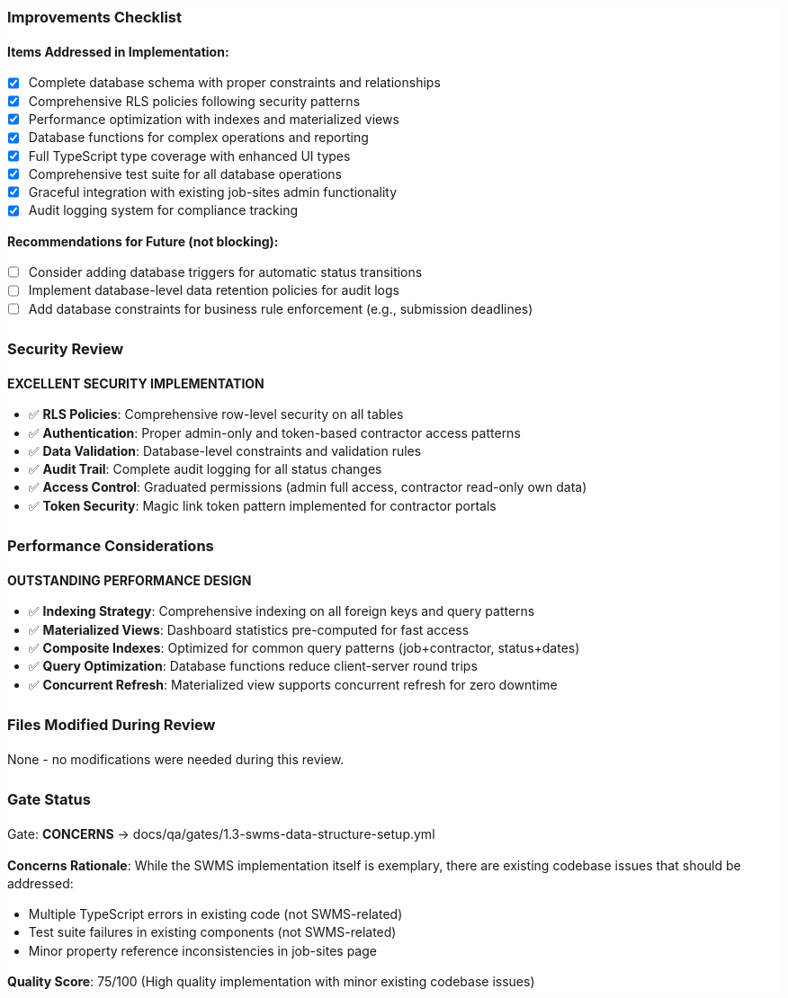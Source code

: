 ### Improvements Checklist

**Items Addressed in Implementation:**
- [x] Complete database schema with proper constraints and relationships
- [x] Comprehensive RLS policies following security patterns
- [x] Performance optimization with indexes and materialized views
- [x] Database functions for complex operations and reporting
- [x] Full TypeScript type coverage with enhanced UI types
- [x] Comprehensive test suite for all database operations
- [x] Graceful integration with existing job-sites admin functionality
- [x] Audit logging system for compliance tracking

**Recommendations for Future (not blocking):**
- [ ] Consider adding database triggers for automatic status transitions
- [ ] Implement database-level data retention policies for audit logs
- [ ] Add database constraints for business rule enforcement (e.g., submission deadlines)

### Security Review

**EXCELLENT SECURITY IMPLEMENTATION**

- ✅ **RLS Policies**: Comprehensive row-level security on all tables
- ✅ **Authentication**: Proper admin-only and token-based contractor access patterns  
- ✅ **Data Validation**: Database-level constraints and validation rules
- ✅ **Audit Trail**: Complete audit logging for all status changes
- ✅ **Access Control**: Graduated permissions (admin full access, contractor read-only own data)
- ✅ **Token Security**: Magic link token pattern implemented for contractor portals

### Performance Considerations

**OUTSTANDING PERFORMANCE DESIGN**

- ✅ **Indexing Strategy**: Comprehensive indexing on all foreign keys and query patterns
- ✅ **Materialized Views**: Dashboard statistics pre-computed for fast access
- ✅ **Composite Indexes**: Optimized for common query patterns (job+contractor, status+dates)
- ✅ **Query Optimization**: Database functions reduce client-server round trips
- ✅ **Concurrent Refresh**: Materialized view supports concurrent refresh for zero downtime

### Files Modified During Review

None - no modifications were needed during this review.

### Gate Status

Gate: **CONCERNS** → docs/qa/gates/1.3-swms-data-structure-setup.yml

**Concerns Rationale**: While the SWMS implementation itself is exemplary, there are existing codebase issues that should be addressed:
- Multiple TypeScript errors in existing code (not SWMS-related) 
- Test suite failures in existing components (not SWMS-related)
- Minor property reference inconsistencies in job-sites page

**Quality Score**: 75/100 (High quality implementation with minor existing codebase issues)
